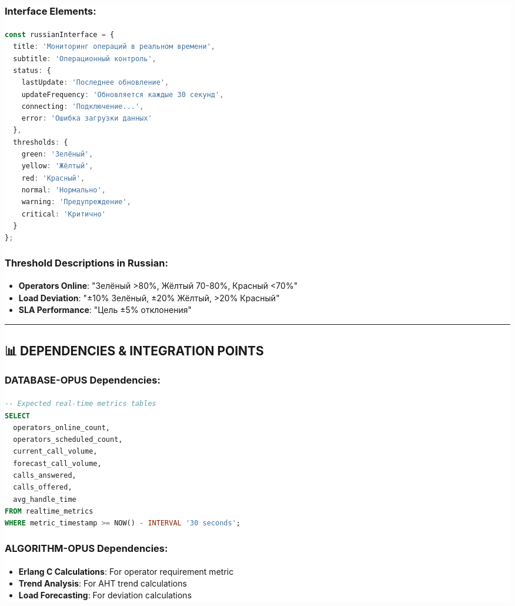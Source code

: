 ### **Interface Elements**:
```typescript
const russianInterface = {
  title: 'Мониторинг операций в реальном времени',
  subtitle: 'Операционный контроль',
  status: {
    lastUpdate: 'Последнее обновление',
    updateFrequency: 'Обновляется каждые 30 секунд',
    connecting: 'Подключение...',
    error: 'Ошибка загрузки данных'
  },
  thresholds: {
    green: 'Зелёный',
    yellow: 'Жёлтый',
    red: 'Красный',
    normal: 'Нормально',
    warning: 'Предупреждение',
    critical: 'Критично'
  }
};
```

### **Threshold Descriptions in Russian**:
- **Operators Online**: "Зелёный >80%, Жёлтый 70-80%, Красный <70%"
- **Load Deviation**: "±10% Зелёный, ±20% Жёлтый, >20% Красный"
- **SLA Performance**: "Цель ±5% отклонения"

---

## 📊 **DEPENDENCIES & INTEGRATION POINTS**

### **DATABASE-OPUS Dependencies**:
```sql
-- Expected real-time metrics tables
SELECT 
  operators_online_count,
  operators_scheduled_count,
  current_call_volume,
  forecast_call_volume,
  calls_answered,
  calls_offered,
  avg_handle_time
FROM realtime_metrics 
WHERE metric_timestamp >= NOW() - INTERVAL '30 seconds';
```

### **ALGORITHM-OPUS Dependencies**:
- **Erlang C Calculations**: For operator requirement metric
- **Trend Analysis**: For AHT trend calculations
- **Load Forecasting**: For deviation calculations

